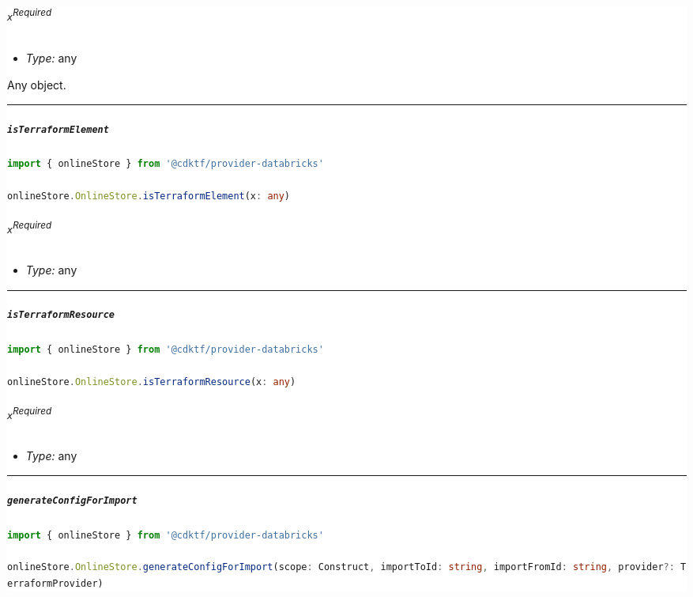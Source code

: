 ###### `x`<sup>Required</sup> <a name="x" id="@cdktf/provider-databricks.onlineStore.OnlineStore.isConstruct.parameter.x"></a>

- *Type:* any

Any object.

---

##### `isTerraformElement` <a name="isTerraformElement" id="@cdktf/provider-databricks.onlineStore.OnlineStore.isTerraformElement"></a>

```typescript
import { onlineStore } from '@cdktf/provider-databricks'

onlineStore.OnlineStore.isTerraformElement(x: any)
```

###### `x`<sup>Required</sup> <a name="x" id="@cdktf/provider-databricks.onlineStore.OnlineStore.isTerraformElement.parameter.x"></a>

- *Type:* any

---

##### `isTerraformResource` <a name="isTerraformResource" id="@cdktf/provider-databricks.onlineStore.OnlineStore.isTerraformResource"></a>

```typescript
import { onlineStore } from '@cdktf/provider-databricks'

onlineStore.OnlineStore.isTerraformResource(x: any)
```

###### `x`<sup>Required</sup> <a name="x" id="@cdktf/provider-databricks.onlineStore.OnlineStore.isTerraformResource.parameter.x"></a>

- *Type:* any

---

##### `generateConfigForImport` <a name="generateConfigForImport" id="@cdktf/provider-databricks.onlineStore.OnlineStore.generateConfigForImport"></a>

```typescript
import { onlineStore } from '@cdktf/provider-databricks'

onlineStore.OnlineStore.generateConfigForImport(scope: Construct, importToId: string, importFromId: string, provider?: TerraformProvider)
```
